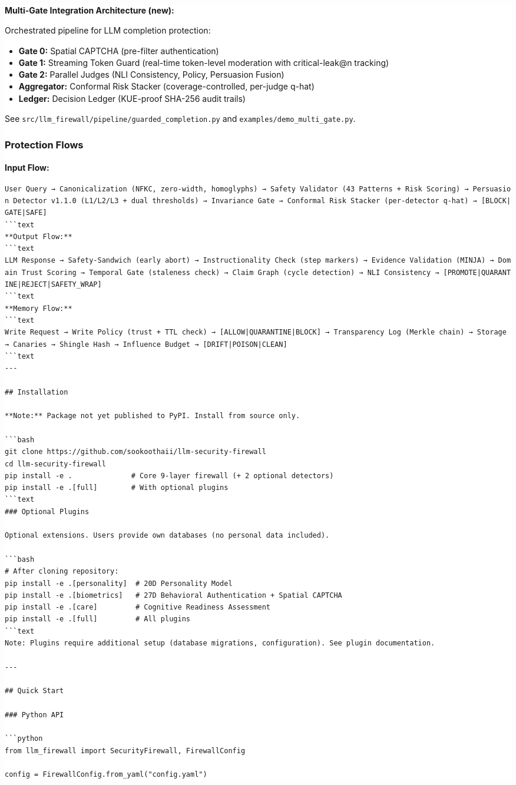 **Multi-Gate Integration Architecture (new):**

Orchestrated pipeline for LLM completion protection:
- **Gate 0:** Spatial CAPTCHA (pre-filter authentication)
- **Gate 1:** Streaming Token Guard (real-time token-level moderation with critical-leak@n tracking)
- **Gate 2:** Parallel Judges (NLI Consistency, Policy, Persuasion Fusion)
- **Aggregator:** Conformal Risk Stacker (coverage-controlled, per-judge q-hat)
- **Ledger:** Decision Ledger (KUE-proof SHA-256 audit trails)

See `src/llm_firewall/pipeline/guarded_completion.py` and `examples/demo_multi_gate.py`.

### Protection Flows

**Input Flow:**
```text
User Query → Canonicalization (NFKC, zero-width, homoglyphs) → Safety Validator (43 Patterns + Risk Scoring) → Persuasion Detector v1.1.0 (L1/L2/L3 + dual thresholds) → Invariance Gate → Conformal Risk Stacker (per-detector q-hat) → [BLOCK|GATE|SAFE]
```text
**Output Flow:**
```text
LLM Response → Safety-Sandwich (early abort) → Instructionality Check (step markers) → Evidence Validation (MINJA) → Domain Trust Scoring → Temporal Gate (staleness check) → Claim Graph (cycle detection) → NLI Consistency → [PROMOTE|QUARANTINE|REJECT|SAFETY_WRAP]
```text
**Memory Flow:**
```text
Write Request → Write Policy (trust + TTL check) → [ALLOW|QUARANTINE|BLOCK] → Transparency Log (Merkle chain) → Storage → Canaries → Shingle Hash → Influence Budget → [DRIFT|POISON|CLEAN]
```text
---

## Installation

**Note:** Package not yet published to PyPI. Install from source only.

```bash
git clone https://github.com/sookoothaii/llm-security-firewall
cd llm-security-firewall
pip install -e .              # Core 9-layer firewall (+ 2 optional detectors)
pip install -e .[full]        # With optional plugins
```text
### Optional Plugins

Optional extensions. Users provide own databases (no personal data included).

```bash
# After cloning repository:
pip install -e .[personality]  # 20D Personality Model
pip install -e .[biometrics]   # 27D Behavioral Authentication + Spatial CAPTCHA
pip install -e .[care]         # Cognitive Readiness Assessment
pip install -e .[full]         # All plugins
```text
Note: Plugins require additional setup (database migrations, configuration). See plugin documentation.

---

## Quick Start

### Python API

```python
from llm_firewall import SecurityFirewall, FirewallConfig

config = FirewallConfig.from_yaml("config.yaml")
```